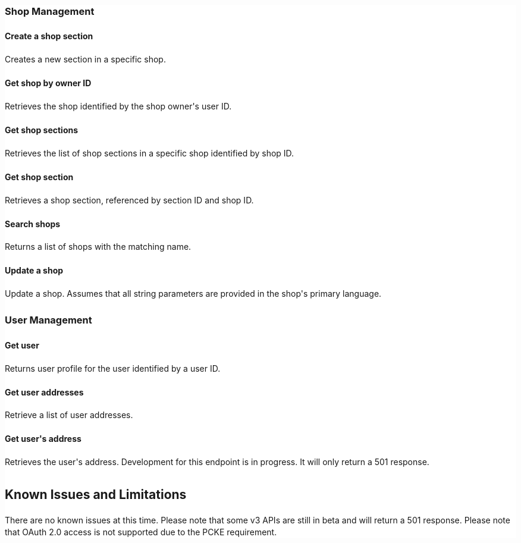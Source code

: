 ### Shop Management

#### Create a shop section
Creates a new section in a specific shop.

#### Get shop by owner ID
Retrieves the shop identified by the shop owner's user ID.

#### Get shop sections
Retrieves the list of shop sections in a specific shop identified by shop ID.

#### Get shop section
Retrieves a shop section, referenced by section ID and shop ID.

#### Search shops
Returns a list of shops with the matching name.

#### Update a shop
Update a shop. Assumes that all string parameters are provided in the shop's primary language.

### User Management

#### Get user
Returns user profile for the user identified by a user ID.

#### Get user addresses
Retrieve a list of user addresses.

#### Get user's address
Retrieves the user's address.  Development for this endpoint is in progress. It will only return a 501 response.

## Known Issues and Limitations
There are no known issues at this time. Please note that some v3 APIs are still in beta and will return a 501 response. Please note that OAuth 2.0 access is not supported due to the PCKE requirement.
